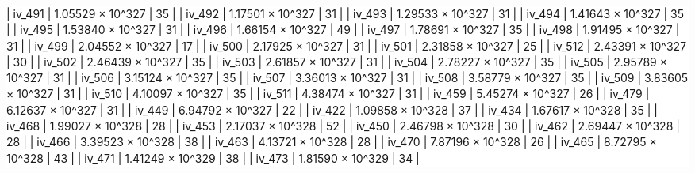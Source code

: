 | iv_491 | 1.05529 × 10^327 | 35 |
| iv_492 | 1.17501 × 10^327 | 31 |
| iv_493 | 1.29533 × 10^327 | 31 |
| iv_494 | 1.41643 × 10^327 | 35 |
| iv_495 | 1.53840 × 10^327 | 31 |
| iv_496 | 1.66154 × 10^327 | 49 |
| iv_497 | 1.78691 × 10^327 | 35 |
| iv_498 | 1.91495 × 10^327 | 31 |
| iv_499 | 2.04552 × 10^327 | 17 |
| iv_500 | 2.17925 × 10^327 | 31 |
| iv_501 | 2.31858 × 10^327 | 25 |
| iv_512 | 2.43391 × 10^327 | 30 |
| iv_502 | 2.46439 × 10^327 | 35 |
| iv_503 | 2.61857 × 10^327 | 31 |
| iv_504 | 2.78227 × 10^327 | 35 |
| iv_505 | 2.95789 × 10^327 | 31 |
| iv_506 | 3.15124 × 10^327 | 35 |
| iv_507 | 3.36013 × 10^327 | 31 |
| iv_508 | 3.58779 × 10^327 | 35 |
| iv_509 | 3.83605 × 10^327 | 31 |
| iv_510 | 4.10097 × 10^327 | 35 |
| iv_511 | 4.38474 × 10^327 | 31 |
| iv_459 | 5.45274 × 10^327 | 26 |
| iv_479 | 6.12637 × 10^327 | 31 |
| iv_449 | 6.94792 × 10^327 | 22 |
| iv_422 | 1.09858 × 10^328 | 37 |
| iv_434 | 1.67617 × 10^328 | 35 |
| iv_468 | 1.99027 × 10^328 | 28 |
| iv_453 | 2.17037 × 10^328 | 52 |
| iv_450 | 2.46798 × 10^328 | 30 |
| iv_462 | 2.69447 × 10^328 | 28 |
| iv_466 | 3.39523 × 10^328 | 38 |
| iv_463 | 4.13721 × 10^328 | 28 |
| iv_470 | 7.87196 × 10^328 | 26 |
| iv_465 | 8.72795 × 10^328 | 43 |
| iv_471 | 1.41249 × 10^329 | 38 |
| iv_473 | 1.81590 × 10^329 | 34 |